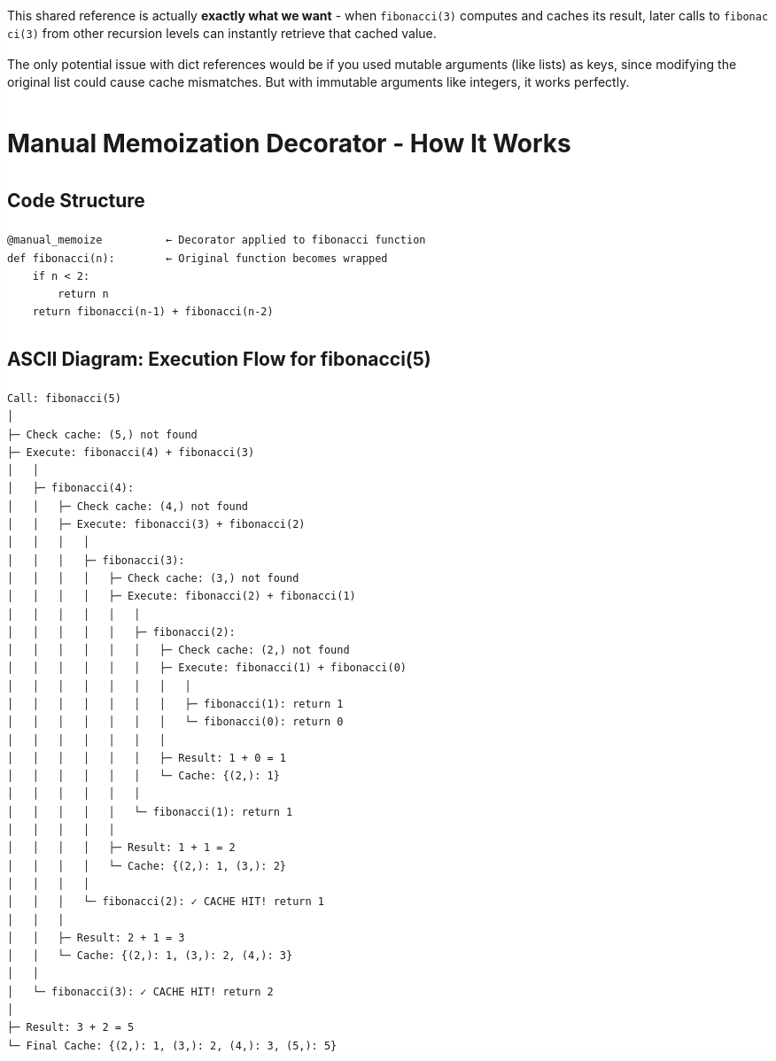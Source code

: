 This shared reference is actually **exactly what we want** - when `fibonacci(3)` computes and caches its result, later calls to `fibonacci(3)` from other recursion levels can instantly retrieve that cached value.

The only potential issue with dict references would be if you used mutable arguments (like lists) as keys, since modifying the original list could cause cache mismatches. But with immutable arguments like integers, it works perfectly.

# Manual Memoization Decorator - How It Works

## Code Structure
```
@manual_memoize          ← Decorator applied to fibonacci function
def fibonacci(n):        ← Original function becomes wrapped
    if n < 2:
        return n
    return fibonacci(n-1) + fibonacci(n-2)
```

## ASCII Diagram: Execution Flow for fibonacci(5)

```
Call: fibonacci(5)
│
├─ Check cache: (5,) not found
├─ Execute: fibonacci(4) + fibonacci(3)
│   │
│   ├─ fibonacci(4):
│   │   ├─ Check cache: (4,) not found  
│   │   ├─ Execute: fibonacci(3) + fibonacci(2)
│   │   │   │
│   │   │   ├─ fibonacci(3):
│   │   │   │   ├─ Check cache: (3,) not found
│   │   │   │   ├─ Execute: fibonacci(2) + fibonacci(1)
│   │   │   │   │   │
│   │   │   │   │   ├─ fibonacci(2):
│   │   │   │   │   │   ├─ Check cache: (2,) not found
│   │   │   │   │   │   ├─ Execute: fibonacci(1) + fibonacci(0)
│   │   │   │   │   │   │   │
│   │   │   │   │   │   │   ├─ fibonacci(1): return 1
│   │   │   │   │   │   │   └─ fibonacci(0): return 0
│   │   │   │   │   │   │
│   │   │   │   │   │   ├─ Result: 1 + 0 = 1
│   │   │   │   │   │   └─ Cache: {(2,): 1}
│   │   │   │   │   │
│   │   │   │   │   └─ fibonacci(1): return 1
│   │   │   │   │
│   │   │   │   ├─ Result: 1 + 1 = 2
│   │   │   │   └─ Cache: {(2,): 1, (3,): 2}
│   │   │   │
│   │   │   └─ fibonacci(2): ✓ CACHE HIT! return 1
│   │   │
│   │   ├─ Result: 2 + 1 = 3
│   │   └─ Cache: {(2,): 1, (3,): 2, (4,): 3}
│   │
│   └─ fibonacci(3): ✓ CACHE HIT! return 2
│
├─ Result: 3 + 2 = 5
└─ Final Cache: {(2,): 1, (3,): 2, (4,): 3, (5,): 5}
```
